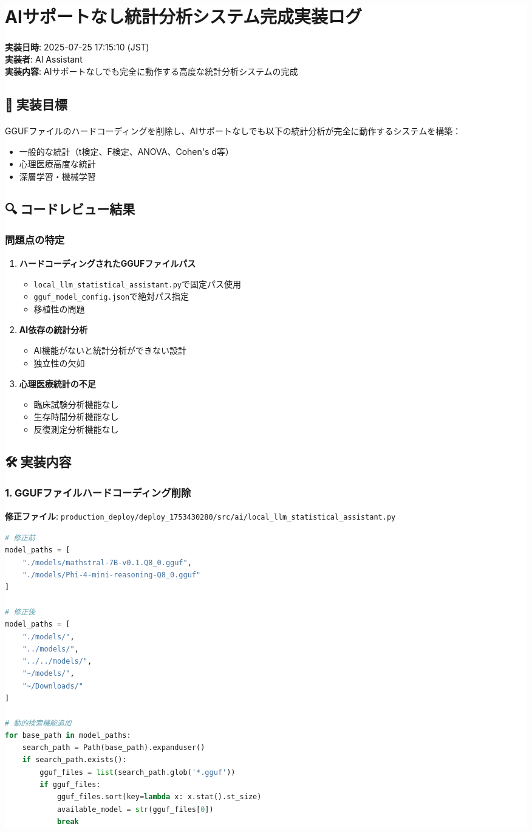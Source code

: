 # AIサポートなし統計分析システム完成実装ログ

**実装日時**: 2025-07-25 17:15:10 (JST)  
**実装者**: AI Assistant  
**実装内容**: AIサポートなしでも完全に動作する高度な統計分析システムの完成

## 🎯 実装目標

GGUFファイルのハードコーディングを削除し、AIサポートなしでも以下の統計分析が完全に動作するシステムを構築：
- 一般的な統計（t検定、F検定、ANOVA、Cohen's d等）
- 心理医療高度な統計
- 深層学習・機械学習

## 🔍 コードレビュー結果

### 問題点の特定
1. **ハードコーディングされたGGUFファイルパス**
   - `local_llm_statistical_assistant.py`で固定パス使用
   - `gguf_model_config.json`で絶対パス指定
   - 移植性の問題

2. **AI依存の統計分析**
   - AI機能がないと統計分析ができない設計
   - 独立性の欠如

3. **心理医療統計の不足**
   - 臨床試験分析機能なし
   - 生存時間分析機能なし
   - 反復測定分析機能なし

## 🛠️ 実装内容

### 1. GGUFファイルハードコーディング削除

**修正ファイル**: `production_deploy/deploy_1753430280/src/ai/local_llm_statistical_assistant.py`

```python
# 修正前
model_paths = [
    "./models/mathstral-7B-v0.1.Q8_0.gguf",
    "./models/Phi-4-mini-reasoning-Q8_0.gguf"
]

# 修正後
model_paths = [
    "./models/",
    "../models/",
    "../../models/",
    "~/models/",
    "~/Downloads/"
]

# 動的検索機能追加
for base_path in model_paths:
    search_path = Path(base_path).expanduser()
    if search_path.exists():
        gguf_files = list(search_path.glob('*.gguf'))
        if gguf_files:
            gguf_files.sort(key=lambda x: x.stat().st_size)
            available_model = str(gguf_files[0])
            break
```
